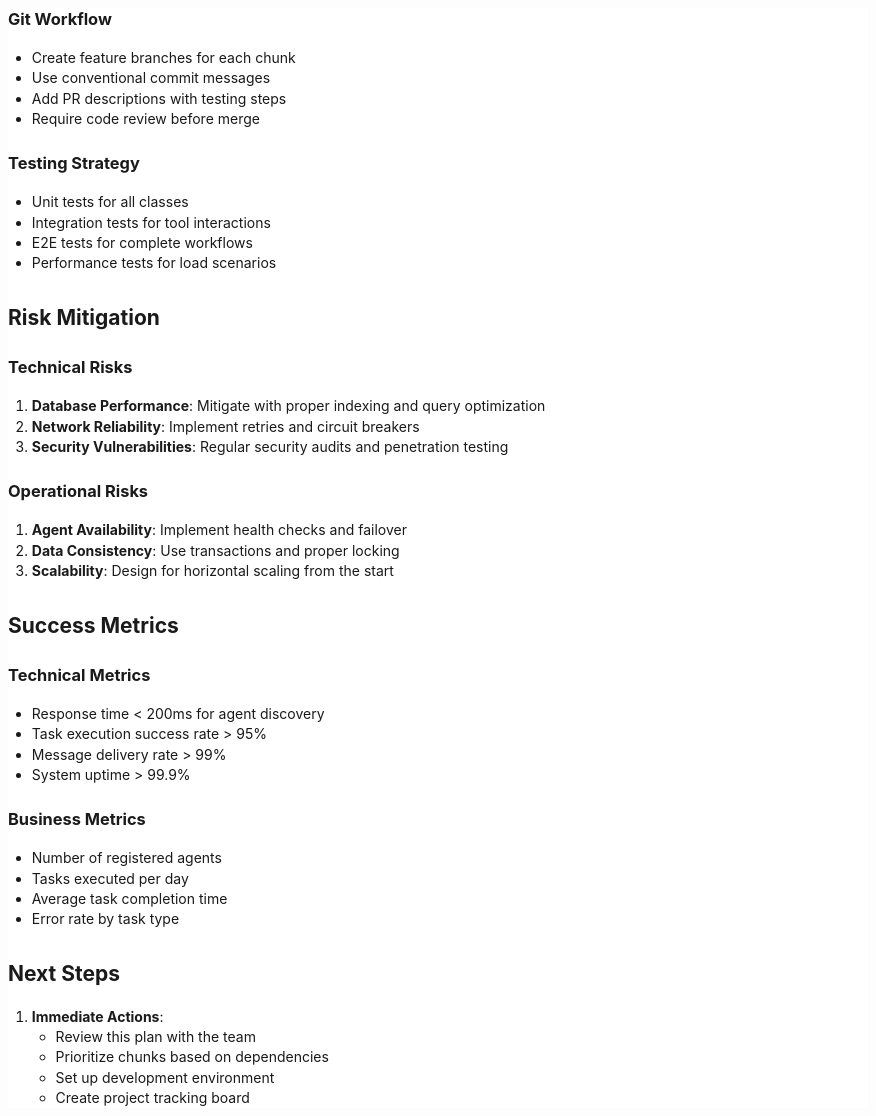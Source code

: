 ### Git Workflow

- Create feature branches for each chunk
- Use conventional commit messages
- Add PR descriptions with testing steps
- Require code review before merge

### Testing Strategy

- Unit tests for all classes
- Integration tests for tool interactions
- E2E tests for complete workflows
- Performance tests for load scenarios

## Risk Mitigation

### Technical Risks

1. **Database Performance**: Mitigate with proper indexing and query optimization
2. **Network Reliability**: Implement retries and circuit breakers
3. **Security Vulnerabilities**: Regular security audits and penetration testing

### Operational Risks

1. **Agent Availability**: Implement health checks and failover
2. **Data Consistency**: Use transactions and proper locking
3. **Scalability**: Design for horizontal scaling from the start

## Success Metrics

### Technical Metrics

- Response time < 200ms for agent discovery
- Task execution success rate > 95%
- Message delivery rate > 99%
- System uptime > 99.9%

### Business Metrics

- Number of registered agents
- Tasks executed per day
- Average task completion time
- Error rate by task type

## Next Steps

1. **Immediate Actions**:
   - Review this plan with the team
   - Prioritize chunks based on dependencies
   - Set up development environment
   - Create project tracking board
